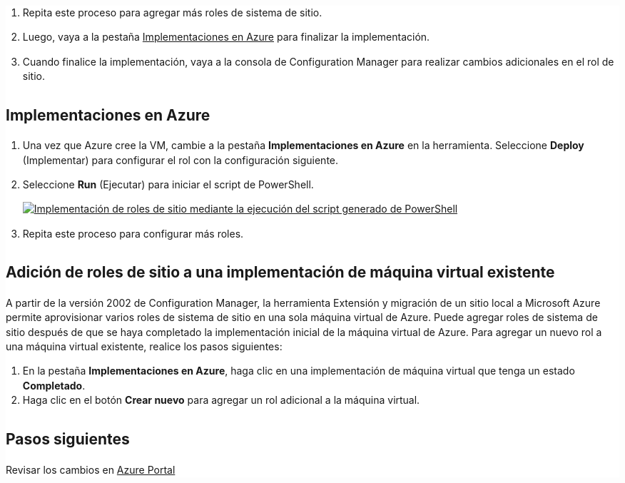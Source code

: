 1. Repita este proceso para agregar más roles de sistema de sitio.

1. Luego, vaya a la pestaña [Implementaciones en Azure](#bkmk_deploy-azure) para finalizar la implementación.

1. Cuando finalice la implementación, vaya a la consola de Configuration Manager para realizar cambios adicionales en el rol de sitio.

## <a name="deployments-in-azure"></a><a name="bkmk_deploy-azure"></a> Implementaciones en Azure

1. Una vez que Azure cree la VM, cambie a la pestaña **Implementaciones en Azure** en la herramienta. Seleccione **Deploy** (Implementar) para configurar el rol con la configuración siguiente.

1. Seleccione **Run** (Ejecutar) para iniciar el script de PowerShell.

    [![Implementación de roles de sitio mediante la ejecución del script generado de PowerShell](./media/3556022-run-powershell-script-deployment.png)](./media/3556022-run-powershell-script-deployment.png#lightbox)

1. Repita este proceso para configurar más roles.

## <a name="add-site-roles-to-an-existing-virtual-machine-deployment"></a><a name="bkmk_add_role"></a> Adición de roles de sitio a una implementación de máquina virtual existente

A partir de la versión 2002 de Configuration Manager, la herramienta Extensión y migración de un sitio local a Microsoft Azure permite aprovisionar varios roles de sistema de sitio en una sola máquina virtual de Azure. Puede agregar roles de sistema de sitio después de que se haya completado la implementación inicial de la máquina virtual de Azure. Para agregar un nuevo rol a una máquina virtual existente, realice los pasos siguientes:
1. En la pestaña **Implementaciones en Azure**, haga clic en una implementación de máquina virtual que tenga un estado **Completado**.
1. Haga clic en el botón **Crear nuevo** para agregar un rol adicional a la máquina virtual.


## <a name="next-steps"></a>Pasos siguientes

Revisar los cambios en [Azure Portal](https://portal.azure.com)

